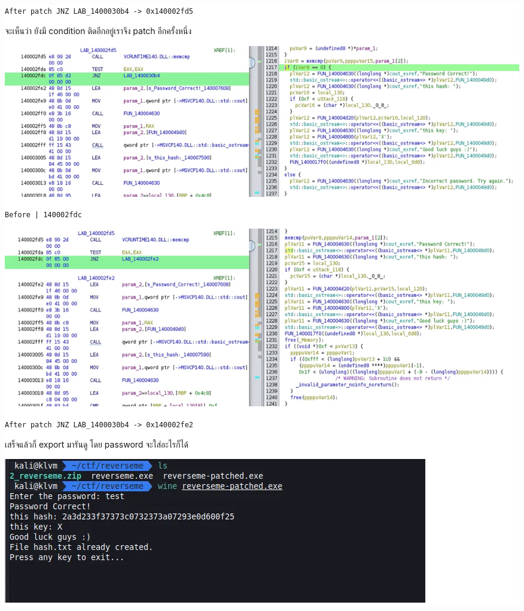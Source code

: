 `After patch JNZ LAB_1400030b4 -> 0x140002fd5`

จะเห็นว่า ยังมี condition ติดอีกอยู่เราจึง patch อีกครั้งหนึ่ง

![Before | 140002fdc](images/37.png)

`Before | 140002fdc`

![After patch JNZ LAB_1400030b4 -> 0x140002fe2](images/38.png)

`After patch JNZ LAB_1400030b4 -> 0x140002fe2`

เสร็จแล้วก็ export มารันดู โดย password จะใส่อะไรก็ได้

![Result after bypass password](images/39.png)
